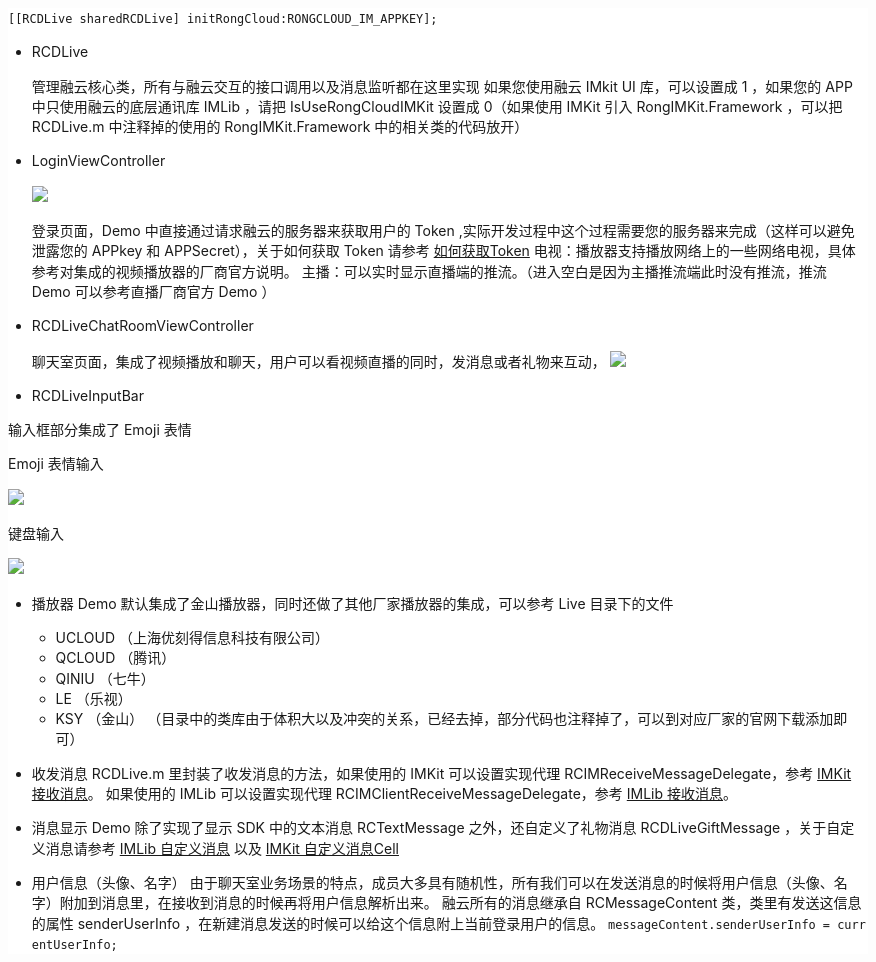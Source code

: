     [[RCDLive sharedRCDLive] initRongCloud:RONGCLOUD_IM_APPKEY];
* RCDLive

   管理融云核心类，所有与融云交互的接口调用以及消息监听都在这里实现
   如果您使用融云 IMkit UI 库，可以设置成 1 ，如果您的 APP 中只使用融云的底层通讯库 IMLib ，请把 IsUseRongCloudIMKit 设置成 0（如果使用 IMKit 引入 RongIMKit.Framework ，可以把 RCDLive.m 中注释掉的使用的 RongIMKit.Framework 中的相关类的代码放开）

* LoginViewController
  
  ![](./image/loginPage.png)
  
  登录页面，Demo 中直接通过请求融云的服务器来获取用户的 Token ,实际开发过程中这个过程需要您的服务器来完成（这样可以避免泄露您的 APPkey 和 APPSecret），关于如何获取 Token 请参考 [如何获取Token](http://www.rongcloud.cn/docs/server.html#获取_Token_方法/ "Title")
  电视：播放器支持播放网络上的一些网络电视，具体参考对集成的视频播放器的厂商官方说明。
  主播：可以实时显示直播端的推流。（进入空白是因为主播推流端此时没有推流，推流 Demo 可以参考直播厂商官方 Demo ）
  
* RCDLiveChatRoomViewController
  
  聊天室页面，集成了视频播放和聊天，用户可以看视频直播的同时，发消息或者礼物来互动，
  ![](./image/liveChatPage.png) 
  
 * RCDLiveInputBar
 
  输入框部分集成了 Emoji 表情
  
  Emoji 表情输入
  
  ![](./image/inputViewEmoji.png)
  
  键盘输入
  
  ![](./image/inputView.png)
  
* 播放器
  Demo 默认集成了金山播放器，同时还做了其他厂家播放器的集成，可以参考 Live 目录下的文件
  * UCLOUD （上海优刻得信息科技有限公司）
  * QCLOUD （腾讯）
  * QINIU （七牛）
  * LE （乐视）
  * KSY （金山）
  （目录中的类库由于体积大以及冲突的关系，已经去掉，部分代码也注释掉了，可以到对应厂家的官网下载添加即可）
* 收发消息
  RCDLive.m 里封装了收发消息的方法，如果使用的 IMKit 可以设置实现代理  RCIMReceiveMessageDelegate，参考 [IMKit 接收消息](http://www.rongcloud.cn/docs/ios.html#消息接收监听 "Title")。
  如果使用的 IMLib 可以设置实现代理  RCIMClientReceiveMessageDelegate，参考 [IMLib 接收消息](http://www.rongcloud.cn/docs/ios_imlib.html#5_发送与接收消息 "Title")。

* 消息显示
  Demo 除了实现了显示 SDK 中的文本消息 RCTextMessage 之外，还自定义了礼物消息  RCDLiveGiftMessage ，关于自定义消息请参考 [IMLib 自定义消息](http://www.rongcloud.cn/docs/ios_architecture.html#自定义消息"Title") 以及 [IMKit 自定义消息Cell](http://www.rongcloud.cn/docs/ios.html#自定义消息_Cell"Title")
* 用户信息（头像、名字）
  由于聊天室业务场景的特点，成员大多具有随机性，所有我们可以在发送消息的时候将用户信息（头像、名字）附加到消息里，在接收到消息的时候再将用户信息解析出来。
  融云所有的消息继承自 RCMessageContent 类，类里有发送这信息的属性 senderUserInfo ，在新建消息发送的时候可以给这个信息附上当前登录用户的信息。
  `` messageContent.senderUserInfo = currentUserInfo;
  ``
  